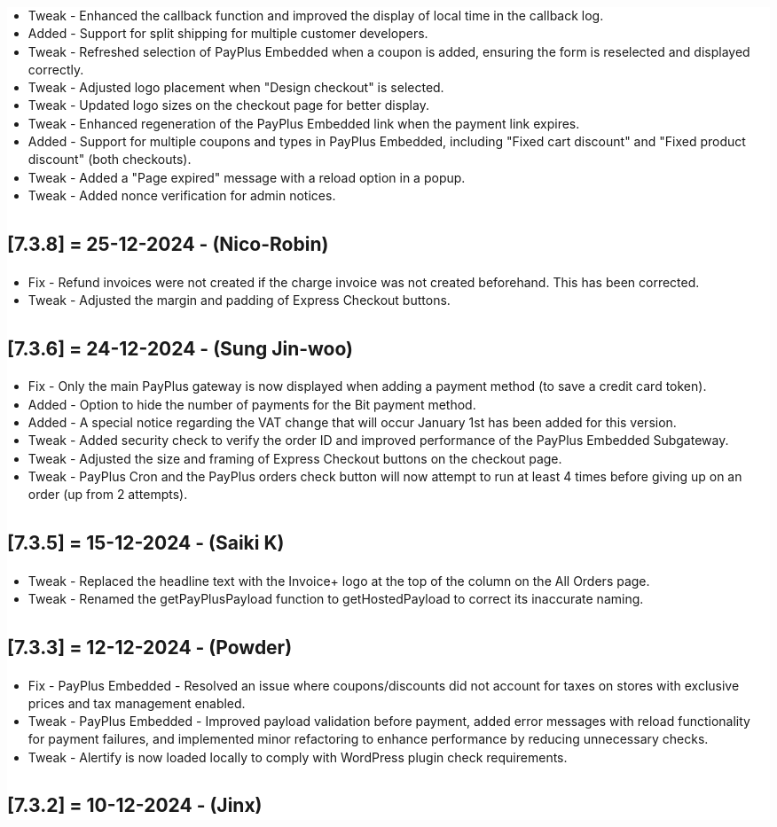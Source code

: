 - Tweak - Enhanced the callback function and improved the display of local time in the callback log.
- Added - Support for split shipping for multiple customer developers.
- Tweak - Refreshed selection of PayPlus Embedded when a coupon is added, ensuring the form is reselected and displayed correctly.
- Tweak - Adjusted logo placement when "Design checkout" is selected.
- Tweak - Updated logo sizes on the checkout page for better display.
- Tweak - Enhanced regeneration of the PayPlus Embedded link when the payment link expires.
- Added - Support for multiple coupons and types in PayPlus Embedded, including "Fixed cart discount" and "Fixed product discount" (both checkouts).
- Tweak - Added a "Page expired" message with a reload option in a popup.
- Tweak - Added nonce verification for admin notices.

## [7.3.8] = 25-12-2024 - (Nico-Robin)

- Fix - Refund invoices were not created if the charge invoice was not created beforehand. This has been corrected.
- Tweak - Adjusted the margin and padding of Express Checkout buttons.

## [7.3.6] = 24-12-2024 - (Sung Jin-woo)

- Fix - Only the main PayPlus gateway is now displayed when adding a payment method (to save a credit card token).
- Added - Option to hide the number of payments for the Bit payment method.
- Added - A special notice regarding the VAT change that will occur January 1st has been added for this version.
- Tweak - Added security check to verify the order ID and improved performance of the PayPlus Embedded Subgateway.
- Tweak - Adjusted the size and framing of Express Checkout buttons on the checkout page.
- Tweak - PayPlus Cron and the PayPlus orders check button will now attempt to run at least 4 times before giving up on an order (up from 2 attempts).

## [7.3.5] = 15-12-2024 - (Saiki K)

- Tweak - Replaced the headline text with the Invoice+ logo at the top of the column on the All Orders page.
- Tweak - Renamed the getPayPlusPayload function to getHostedPayload to correct its inaccurate naming.

## [7.3.3] = 12-12-2024 - (Powder)

- Fix - PayPlus Embedded - Resolved an issue where coupons/discounts did not account for taxes on stores with exclusive prices and tax management enabled.
- Tweak - PayPlus Embedded - Improved payload validation before payment, added error messages with reload functionality for payment failures, and implemented minor refactoring to enhance performance by reducing unnecessary checks.
- Tweak - Alertify is now loaded locally to comply with WordPress plugin check requirements.

## [7.3.2] = 10-12-2024 - (Jinx)

